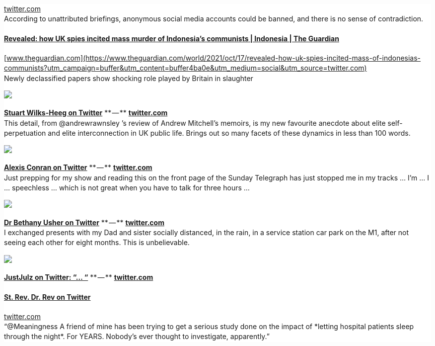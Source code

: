 [twitter.com](https://twitter.com/davidallengreen?protected_redirect=true)   
 According to unattributed briefings, anonymous social media accounts could be banned, and there is no sense of contradiction.

#### [Revealed: how UK spies incited mass murder of Indonesia’s communists | Indonesia | The Guardian](https://www.theguardian.com/world/2021/oct/17/revealed-how-uk-spies-incited-mass-of-indonesias-communists?utm_campaign=buffer&utm_content=buffer4ba0e&utm_medium=social&utm_source=twitter.com)

[www.theguardian.com](https://www.theguardian.com/world/2021/oct/17/revealed-how-uk-spies-incited-mass-of-indonesias-communists?utm_campaign=buffer&utm_content=buffer4ba0e&utm_medium=social&utm_source=twitter.com)   
 Newly declassified papers show shocking role played by Britain in slaughter

![](https://cdn-images-1.medium.com/proxy/0*yuMaNoJ9qVCYW2XL)

[**Stuart Wilks-Heeg on Twitter**](https://twitter.com/StuartWilksHeeg/status/1449677194570215424?utm_campaign=Transduction%20-%20leading%20transformation&utm_medium=email&utm_source=Revue%20newsletter) ** — ** [**twitter.com**](https://twitter.com/StuartWilksHeeg/status/1449677194570215424)   
 This detail, from @andrewrawnsley ’s review of Andrew Mitchell’s memoirs, is my new favourite anecdote about elite self-perpetuation and elite interconnection in UK public life. Brings out so many facets of these dynamics in less than 100 words.

![](https://cdn-images-1.medium.com/proxy/0*6JECb4mtIa678GCz)

[**Alexis Conran on Twitter**](https://twitter.com/alexisconran/status/1449684309695213572?utm_campaign=Transduction%20-%20leading%20transformation&utm_medium=email&utm_source=Revue%20newsletter) ** — ** [**twitter.com**](https://twitter.com/alexisconran/status/1449684309695213572)   
 Just prepping for my show and reading this on the front page of the Sunday Telegraph has just stopped me in my tracks … I’m … I … speechless … which is not great when you have to talk for three hours …

![](https://cdn-images-1.medium.com/proxy/0*nNWD-ZB-FDUSKkkL)

[**Dr Bethany Usher on Twitter**](https://twitter.com/bethanyusher/status/1449816193053962245?utm_campaign=Transduction%20-%20leading%20transformation&utm_medium=email&utm_source=Revue%20newsletter) ** — ** [**twitter.com**](https://twitter.com/bethanyusher/status/1449816193053962245)   
 I exchanged presents with my Dad and sister socially distanced, in the rain, in a service station car park on the M1, after not seeing each other for eight months. This is unbelievable.

![](https://cdn-images-1.medium.com/proxy/0*3FeL8mEuU1pNHDlq)

[**JustJulz on Twitter: “… “**](https://twitter.com/JustJulz8/status/1450301813715054596?utm_campaign=Transduction%20-%20leading%20transformation&utm_medium=email&utm_source=Revue%20newsletter) ** — ** [**twitter.com**](https://twitter.com/JustJulz8/status/1450301813715054596)

#### [St. Rev. Dr. Rev on Twitter](https://twitter.com/St_Rev/status/1442872429051850754?utm_campaign=buffer&utm_content=bufferf2bfb&utm_medium=social&utm_source=twitter.com)

[twitter.com](https://twitter.com/St_Rev/status/1442872429051850754?utm_content=bufferf2bfb&utm_medium=social&utm_source=twitter.com&utm_campaign=buffer)   
 “@Meaningness A friend of mine has been trying to get a serious study done on the impact of \*letting hospital patients sleep through the night\*. For YEARS. Nobody’s ever thought to investigate, apparently.”
